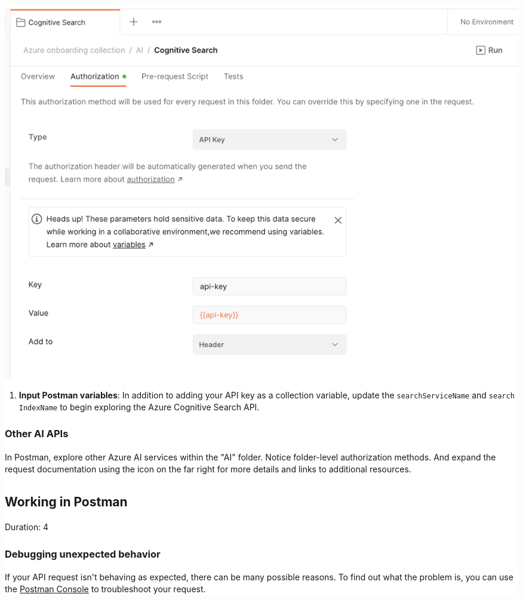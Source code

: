   ![select key](./assets/azure_cognitive_5.png)
1. **Input Postman variables**: In addition to adding your API key as a collection variable, update the `searchServiceName` and `searchIndexName` to begin exploring the Azure Cognitive Search API.

### Other AI APIs

In Postman, explore other Azure AI services within the "AI" folder. Notice folder-level authorization methods. And expand the request documentation using the icon on the far right for more details and links to additional resources.


## Working in Postman

Duration: 4

### Debugging unexpected behavior

If your API request isn't behaving as expected, there can be many possible reasons. To find out what the problem is, you can use the [Postman Console](https://learning.postman.com/docs/sending-requests/troubleshooting-api-requests/) to troubleshoot your request.
